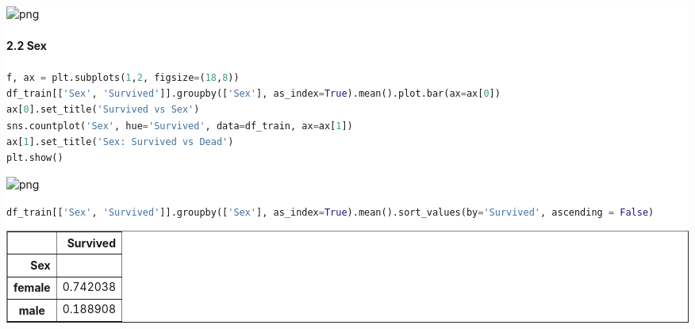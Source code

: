 
    
![png](output_18_0.png)
    


#### 2.2 Sex


```python
f, ax = plt.subplots(1,2, figsize=(18,8))
df_train[['Sex', 'Survived']].groupby(['Sex'], as_index=True).mean().plot.bar(ax=ax[0])
ax[0].set_title('Survived vs Sex')
sns.countplot('Sex', hue='Survived', data=df_train, ax=ax[1])
ax[1].set_title('Sex: Survived vs Dead')
plt.show()
```


    
![png](output_20_0.png)
    



```python
df_train[['Sex', 'Survived']].groupby(['Sex'], as_index=True).mean().sort_values(by='Survived', ascending = False)
```




<div>
<style scoped>
    .dataframe tbody tr th:only-of-type {
        vertical-align: middle;
    }

    .dataframe tbody tr th {
        vertical-align: top;
    }

    .dataframe thead th {
        text-align: right;
    }
</style>
<table border="1" class="dataframe">
  <thead>
    <tr style="text-align: right;">
      <th></th>
      <th>Survived</th>
    </tr>
    <tr>
      <th>Sex</th>
      <th></th>
    </tr>
  </thead>
  <tbody>
    <tr>
      <th>female</th>
      <td>0.742038</td>
    </tr>
    <tr>
      <th>male</th>
      <td>0.188908</td>
    </tr>
  </tbody>
</table>
</div>
